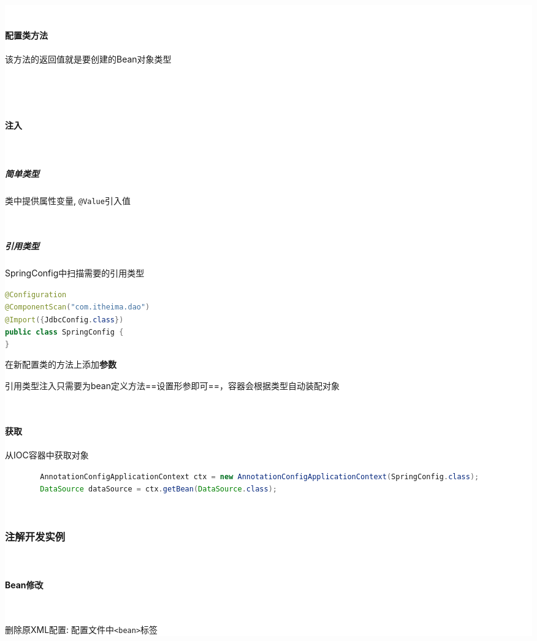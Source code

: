 ‍

#### 配置类方法

该方法的返回值就是要创建的Bean对象类型

‍

‍

#### 注入

‍

##### 简单类型

类中提供属性变量, `@Value`​引入值

‍

##### 引用类型

SpringConfig中扫描需要的引用类型

```java
@Configuration
@ComponentScan("com.itheima.dao")
@Import({JdbcConfig.class})
public class SpringConfig {
}
```

在新配置类的方法上添加**参数**

引用类型注入只需要为bean定义方法==设置形参即可==，容器会根据类型自动装配对象

‍

#### 获取

从IOC容器中获取对象

```java
        AnnotationConfigApplicationContext ctx = new AnnotationConfigApplicationContext(SpringConfig.class);
        DataSource dataSource = ctx.getBean(DataSource.class);
```

‍

### 注解开发实例

‍

#### Bean修改

‍

删除原XML配置: 配置文件中`<bean>`​标签
